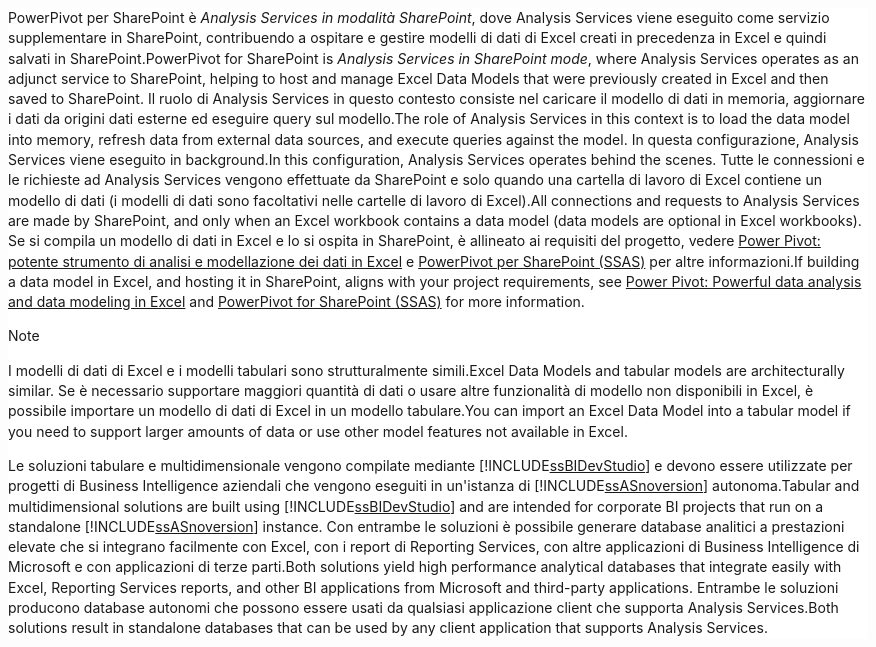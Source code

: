  <span data-ttu-id="d5b24-125">PowerPivot per SharePoint è *Analysis Services in modalità SharePoint*, dove Analysis Services viene eseguito come servizio supplementare in SharePoint, contribuendo a ospitare e gestire modelli di dati di Excel creati in precedenza in Excel e quindi salvati in SharePoint.</span><span class="sxs-lookup"><span data-stu-id="d5b24-125">PowerPivot for SharePoint is *Analysis Services in SharePoint mode*, where Analysis Services operates as an adjunct service to SharePoint, helping to host and manage Excel Data Models that were previously created in Excel and then saved to SharePoint.</span></span> <span data-ttu-id="d5b24-126">Il ruolo di Analysis Services in questo contesto consiste nel caricare il modello di dati in memoria, aggiornare i dati da origini dati esterne ed eseguire query sul modello.</span><span class="sxs-lookup"><span data-stu-id="d5b24-126">The role of Analysis Services in this context is to load the data model into memory, refresh data from external data sources, and execute queries against the model.</span></span> <span data-ttu-id="d5b24-127">In questa configurazione, Analysis Services viene eseguito in background.</span><span class="sxs-lookup"><span data-stu-id="d5b24-127">In this configuration, Analysis Services operates behind the scenes.</span></span> <span data-ttu-id="d5b24-128">Tutte le connessioni e le richieste ad Analysis Services vengono effettuate da SharePoint e solo quando una cartella di lavoro di Excel contiene un modello di dati (i modelli di dati sono facoltativi nelle cartelle di lavoro di Excel).</span><span class="sxs-lookup"><span data-stu-id="d5b24-128">All connections and requests to Analysis Services are made by SharePoint, and only when an Excel workbook contains a data model (data models are optional in Excel workbooks).</span></span> <span data-ttu-id="d5b24-129">Se si compila un modello di dati in Excel e lo si ospita in SharePoint, è allineato ai requisiti del progetto, vedere [Power Pivot: potente strumento di analisi e modellazione dei dati in Excel](https://support.office.com/en-ie/article/Power-Pivot-Powerful-data-analysis-and-data-modeling-in-Excel-d7b119ed-1b3b-4f23-b634-445ab141b59b) e [PowerPivot per SharePoint &#40;SSAS&#41;](power-pivot-sharepoint/power-pivot-for-sharepoint-ssas.md) per altre informazioni.</span><span class="sxs-lookup"><span data-stu-id="d5b24-129">If building a data model in Excel, and hosting it in SharePoint, aligns with your project requirements, see [Power Pivot: Powerful data analysis and data modeling in Excel](https://support.office.com/en-ie/article/Power-Pivot-Powerful-data-analysis-and-data-modeling-in-Excel-d7b119ed-1b3b-4f23-b634-445ab141b59b) and [PowerPivot for SharePoint &#40;SSAS&#41;](power-pivot-sharepoint/power-pivot-for-sharepoint-ssas.md) for more information.</span></span>  
  
> [!NOTE]  
>  <span data-ttu-id="d5b24-130">I modelli di dati di Excel e i modelli tabulari sono strutturalmente simili.</span><span class="sxs-lookup"><span data-stu-id="d5b24-130">Excel Data Models and tabular models are architecturally similar.</span></span> <span data-ttu-id="d5b24-131">Se è necessario supportare maggiori quantità di dati o usare altre funzionalità di modello non disponibili in Excel, è possibile importare un modello di dati di Excel in un modello tabulare.</span><span class="sxs-lookup"><span data-stu-id="d5b24-131">You can import an Excel Data Model into a tabular model if you need to support larger amounts of data or use other model features not available in Excel.</span></span>  
  
 <span data-ttu-id="d5b24-132">Le soluzioni tabulare e multidimensionale vengono compilate mediante [!INCLUDE[ssBIDevStudio](../includes/ssbidevstudio-md.md)] e devono essere utilizzate per progetti di Business Intelligence aziendali che vengono eseguiti in un'istanza di [!INCLUDE[ssASnoversion](../includes/ssasnoversion-md.md)] autonoma.</span><span class="sxs-lookup"><span data-stu-id="d5b24-132">Tabular and multidimensional solutions are built using [!INCLUDE[ssBIDevStudio](../includes/ssbidevstudio-md.md)] and are intended for corporate BI projects that run on a standalone [!INCLUDE[ssASnoversion](../includes/ssasnoversion-md.md)] instance.</span></span> <span data-ttu-id="d5b24-133">Con entrambe le soluzioni è possibile generare database analitici a prestazioni elevate che si integrano facilmente con Excel, con i report di Reporting Services, con altre applicazioni di Business Intelligence di Microsoft e con applicazioni di terze parti.</span><span class="sxs-lookup"><span data-stu-id="d5b24-133">Both solutions yield high performance analytical databases that integrate easily with Excel, Reporting Services reports, and other BI applications from Microsoft and third-party applications.</span></span> <span data-ttu-id="d5b24-134">Entrambe le soluzioni producono database autonomi che possono essere usati da qualsiasi applicazione client che supporta Analysis Services.</span><span class="sxs-lookup"><span data-stu-id="d5b24-134">Both solutions result in standalone databases that can be used by any client application that supports Analysis Services.</span></span>  
  